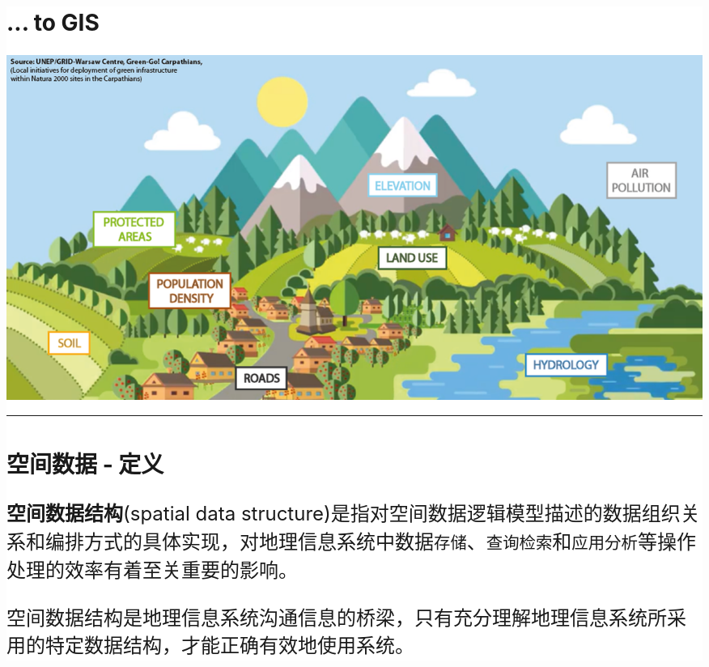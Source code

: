 # ... to GIS

![world_to_gis](./images/world_representation.png)

---

# 空间数据 - 定义


<div class="grid grid-cols-2 gap-4">
<div>

<font size=5>

**空间数据结构**(spatial data structure)是指对空间数据逻辑模型描述的数据组织关系和编排方式的具体实现，对地理信息系统中数据`存储`、`查询检索`和`应用分析`等操作处理的效率有着至关重要的影响。


空间数据结构是地理信息系统沟通信息的桥梁，只有充分理解地理信息系统所采用的特定数据结构，才能正确有效地使用系统。
</font>


</div>
<div>

